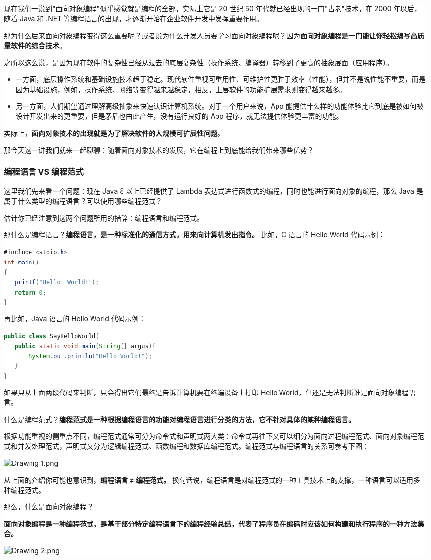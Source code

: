 现在我们一说到"面向对象编程"似乎感觉就是编程的全部，实际上它是 20 世纪 60 年代就已经出现的一门"古老"技术，在 2000 年以后，随着 Java 和 .NET 等编程语言的出现，才逐渐开始在企业软件开发中发挥重要作用。

那为什么后来面向对象编程变得这么重要呢？或者说为什么开发人员要学习面向对象编程呢？因为**面向对象编程是一门能让你轻松编写高质量软件的综合技术**。

之所以这么说，是因为现在软件的复杂性已经从过去的底层复杂性（操作系统、编译器）转移到了更高的抽象层面（应用程序）。

* 一方面，底层操作系统和基础设施技术趋于稳定。现代软件重视可重用性、可维护性更胜于效率（性能），但并不是说性能不重要，而是因为基础设施，例如，操作系统、网络等变得越来越稳定，相反，上层软件的功能扩展需求则变得越来越多。

* 另一方面，人们期望通过理解高级抽象来快速认识计算机系统。对于一个用户来说，App 能提供什么样的功能体验比它到底是被如何被设计开发出来的更重要，但是矛盾也由此产生，没有运行良好的 App 程序，就无法提供体验更丰富的功能。

实际上，**面向对象技术的出现就是为了解决软件的大规模可扩展性问题**。

那今天这一讲我们就来一起聊聊：随着面向对象技术的发展，它在编程上到底能给我们带来哪些优势？

### 编程语言 VS 编程范式

这里我们先来看一个问题：现在 Java 8 以上已经提供了 Lambda 表达式进行函数式的编程，同时也能进行面向对象的编程，那么 Java 是属于什么类型的编程语言？可以使用哪些编程范式？

估计你已经注意到这两个问题所用的措辞：编程语言和编程范式。

那什么是编程语言？**编程语言，是一种标准化的通信方式，用来向计算机发出指令。** 比如，C 语言的 Hello World 代码示例：

```java
#include <stdio.h>
int main()
{
   printf("Hello, World!");
   return 0;
}
```

再比如，Java 语言的 Hello World 代码示例：

```java
public class SayHelloWorld{
   public static void main(String[] argus){
       System.out.println("Hello World!");
   }
}
```

如果只从上面两段代码来判断，只会得出它们最终是告诉计算机要在终端设备上打印 Hello World，但还是无法判断谁是面向对象编程语言。

什么是编程范式？**编程范式是一种根据编程语言的功能对编程语言进行分类的方法，它不针对具体的某种编程语言。**

根据功能重视的侧重点不同，编程范式通常可分为命令式和声明式两大类：命令式再往下又可以细分为面向过程编程范式、面向对象编程范式和并发处理范式，声明式又分为逻辑编程范式、函数编程和数据库编程范式。编程范式与编程语言的关系可参考下图：

<Image alt="Drawing 1.png" src="https://s0.lgstatic.com/i/image6/M01/27/6D/CioPOWBcV0GAJaLsAAFDQcWKHNk221.png"/>

从上面的介绍你可能也意识到，**编程语言 ≠ 编程范式。** 换句话说，编程语言是对编程范式的一种工具技术上的支撑，一种语言可以适用多种编程范式。

那么，什么是面向对象编程？

**面向对象编程是一种编程范式，是基于部分特定编程语言下的编程经验总结，代表了程序员在编码时应该如何构建和执行程序的一种方法集合。**

<Image alt="Drawing 2.png" src="https://s0.lgstatic.com/i/image6/M01/27/71/Cgp9HWBcV0yABBoYAAYDz4WDNrk515.png"/>
